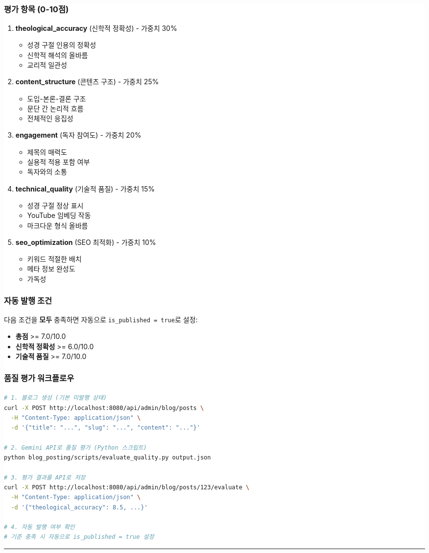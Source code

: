 ### 평가 항목 (0-10점)

1. **theological_accuracy** (신학적 정확성) - 가중치 30%
   - 성경 구절 인용의 정확성
   - 신학적 해석의 올바름
   - 교리적 일관성

2. **content_structure** (콘텐츠 구조) - 가중치 25%
   - 도입-본론-결론 구조
   - 문단 간 논리적 흐름
   - 전체적인 응집성

3. **engagement** (독자 참여도) - 가중치 20%
   - 제목의 매력도
   - 실용적 적용 포함 여부
   - 독자와의 소통

4. **technical_quality** (기술적 품질) - 가중치 15%
   - 성경 구절 정상 표시
   - YouTube 임베딩 작동
   - 마크다운 형식 올바름

5. **seo_optimization** (SEO 최적화) - 가중치 10%
   - 키워드 적절한 배치
   - 메타 정보 완성도
   - 가독성

### 자동 발행 조건

다음 조건을 **모두** 충족하면 자동으로 `is_published = true`로 설정:
- **총점** >= 7.0/10.0
- **신학적 정확성** >= 6.0/10.0
- **기술적 품질** >= 7.0/10.0

### 품질 평가 워크플로우

```bash
# 1. 블로그 생성 (기본 미발행 상태)
curl -X POST http://localhost:8080/api/admin/blog/posts \
  -H "Content-Type: application/json" \
  -d '{"title": "...", "slug": "...", "content": "..."}'

# 2. Gemini API로 품질 평가 (Python 스크립트)
python blog_posting/scripts/evaluate_quality.py output.json

# 3. 평가 결과를 API로 저장
curl -X POST http://localhost:8080/api/admin/blog/posts/123/evaluate \
  -H "Content-Type: application/json" \
  -d '{"theological_accuracy": 8.5, ...}'

# 4. 자동 발행 여부 확인
# 기준 충족 시 자동으로 is_published = true 설정
```

---